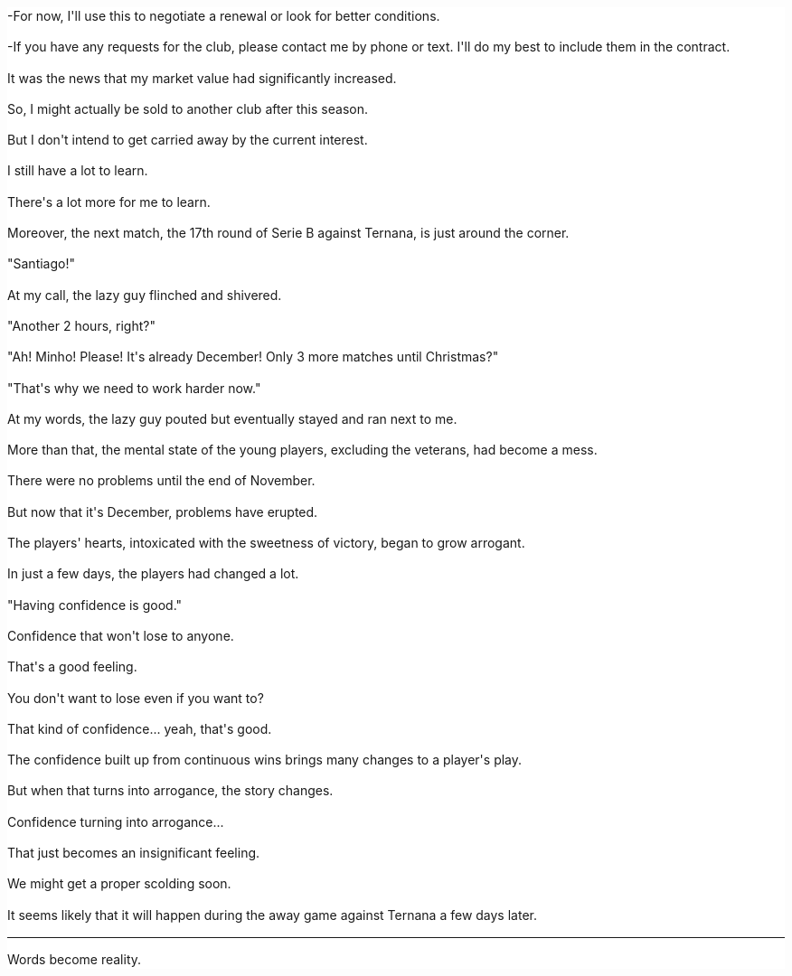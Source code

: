 -For now, I'll use this to negotiate a renewal or look for better conditions.

-If you have any requests for the club, please contact me by phone or text. I'll do my best to include them in the contract.

It was the news that my market value had significantly increased.

So, I might actually be sold to another club after this season.

But I don't intend to get carried away by the current interest.

I still have a lot to learn.

There's a lot more for me to learn.

Moreover, the next match, the 17th round of Serie B against Ternana, is just around the corner.

"Santiago!"

At my call, the lazy guy flinched and shivered.

"Another 2 hours, right?"

"Ah! Minho! Please! It's already December! Only 3 more matches until Christmas?"

"That's why we need to work harder now."

At my words, the lazy guy pouted but eventually stayed and ran next to me.

More than that, the mental state of the young players, excluding the veterans, had become a mess.

There were no problems until the end of November.

But now that it's December, problems have erupted.

The players' hearts, intoxicated with the sweetness of victory, began to grow arrogant.

In just a few days, the players had changed a lot.

"Having confidence is good."

Confidence that won't lose to anyone.

That's a good feeling.

You don't want to lose even if you want to?

That kind of confidence... yeah, that's good.

The confidence built up from continuous wins brings many changes to a player's play.

But when that turns into arrogance, the story changes.

Confidence turning into arrogance...

That just becomes an insignificant feeling.

We might get a proper scolding soon.

It seems likely that it will happen during the away game against Ternana a few days later.

* * *

Words become reality.
